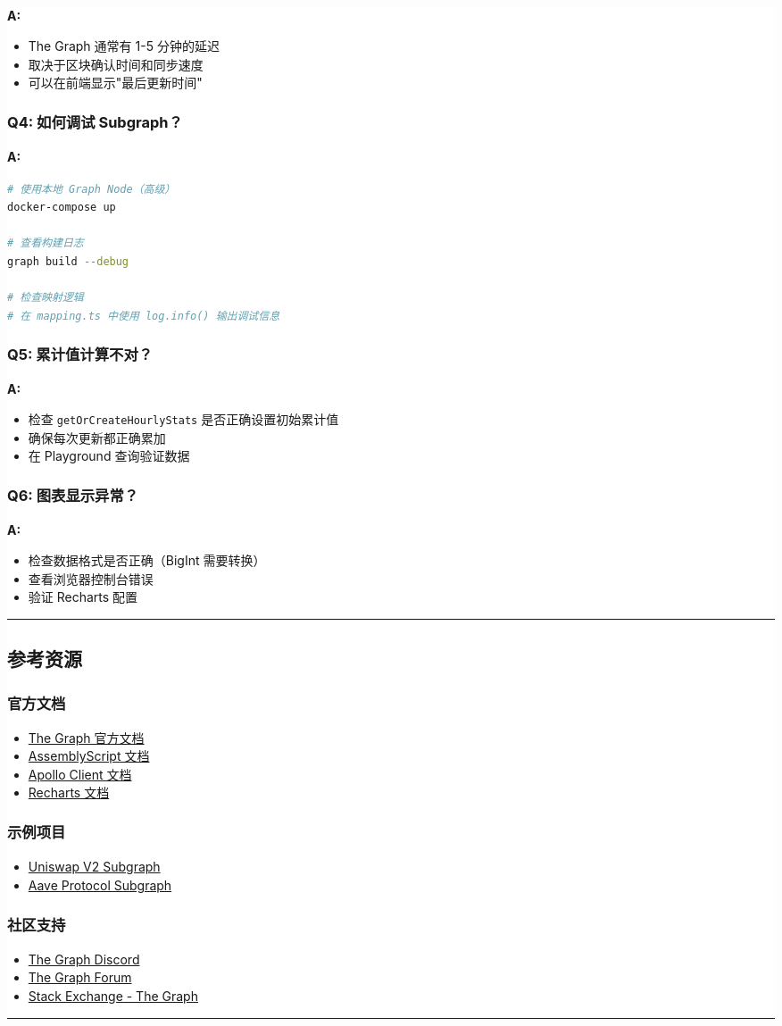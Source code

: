 **A:**
- The Graph 通常有 1-5 分钟的延迟
- 取决于区块确认时间和同步速度
- 可以在前端显示"最后更新时间"

### Q4: 如何调试 Subgraph？

**A:**
```bash
# 使用本地 Graph Node（高级）
docker-compose up

# 查看构建日志
graph build --debug

# 检查映射逻辑
# 在 mapping.ts 中使用 log.info() 输出调试信息
```

### Q5: 累计值计算不对？

**A:**
- 检查 `getOrCreateHourlyStats` 是否正确设置初始累计值
- 确保每次更新都正确累加
- 在 Playground 查询验证数据

### Q6: 图表显示异常？

**A:**
- 检查数据格式是否正确（BigInt 需要转换）
- 查看浏览器控制台错误
- 验证 Recharts 配置

---

## 参考资源

### 官方文档

- [The Graph 官方文档](https://thegraph.com/docs/)
- [AssemblyScript 文档](https://www.assemblyscript.org/)
- [Apollo Client 文档](https://www.apollographql.com/docs/react/)
- [Recharts 文档](https://recharts.org/)

### 示例项目

- [Uniswap V2 Subgraph](https://github.com/Uniswap/v2-subgraph)
- [Aave Protocol Subgraph](https://github.com/aave/protocol-subgraphs)

### 社区支持

- [The Graph Discord](https://discord.gg/graphprotocol)
- [The Graph Forum](https://forum.thegraph.com/)
- [Stack Exchange - The Graph](https://ethereum.stackexchange.com/questions/tagged/the-graph)

---